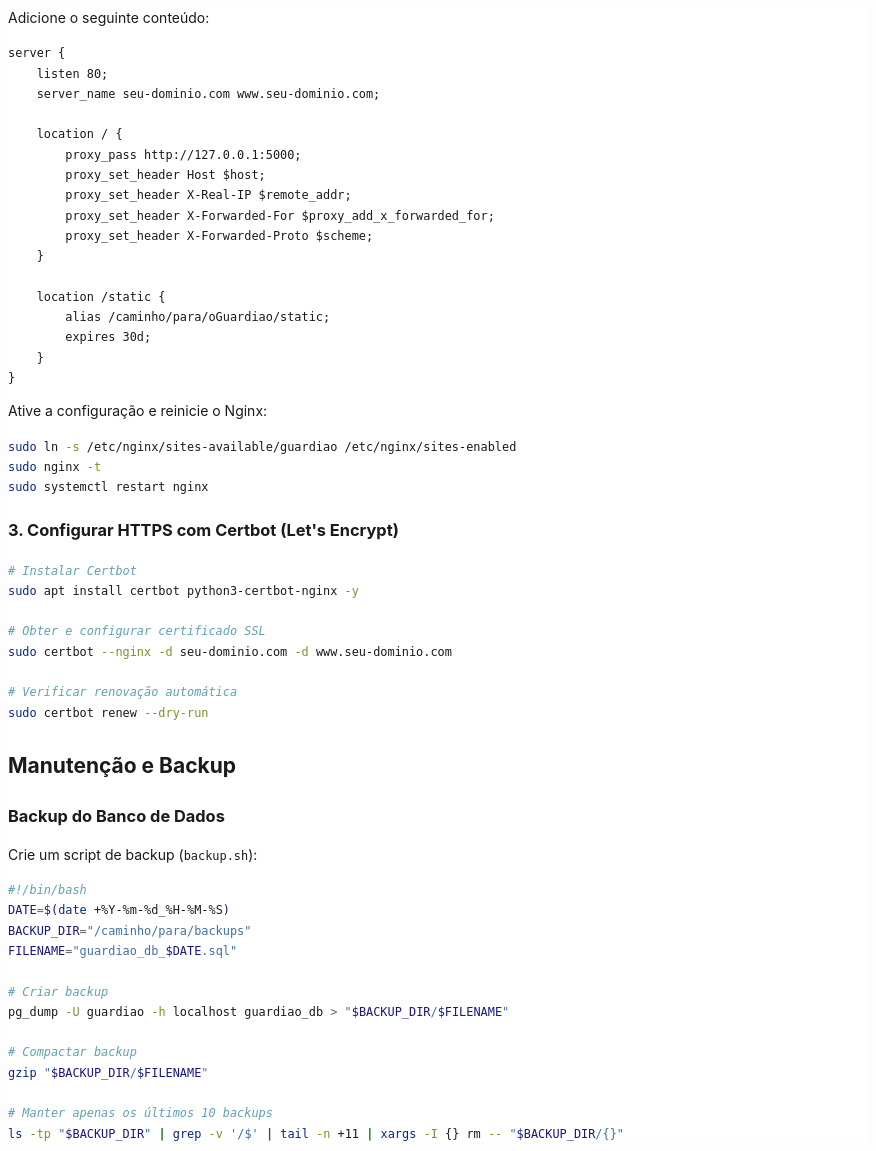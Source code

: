 Adicione o seguinte conteúdo:

```nginx
server {
    listen 80;
    server_name seu-dominio.com www.seu-dominio.com;

    location / {
        proxy_pass http://127.0.0.1:5000;
        proxy_set_header Host $host;
        proxy_set_header X-Real-IP $remote_addr;
        proxy_set_header X-Forwarded-For $proxy_add_x_forwarded_for;
        proxy_set_header X-Forwarded-Proto $scheme;
    }

    location /static {
        alias /caminho/para/oGuardiao/static;
        expires 30d;
    }
}
```

Ative a configuração e reinicie o Nginx:

```bash
sudo ln -s /etc/nginx/sites-available/guardiao /etc/nginx/sites-enabled
sudo nginx -t
sudo systemctl restart nginx
```

### 3. Configurar HTTPS com Certbot (Let's Encrypt)

```bash
# Instalar Certbot
sudo apt install certbot python3-certbot-nginx -y

# Obter e configurar certificado SSL
sudo certbot --nginx -d seu-dominio.com -d www.seu-dominio.com

# Verificar renovação automática
sudo certbot renew --dry-run
```

## Manutenção e Backup

### Backup do Banco de Dados

Crie um script de backup (`backup.sh`):

```bash
#!/bin/bash
DATE=$(date +%Y-%m-%d_%H-%M-%S)
BACKUP_DIR="/caminho/para/backups"
FILENAME="guardiao_db_$DATE.sql"

# Criar backup
pg_dump -U guardiao -h localhost guardiao_db > "$BACKUP_DIR/$FILENAME"

# Compactar backup
gzip "$BACKUP_DIR/$FILENAME"

# Manter apenas os últimos 10 backups
ls -tp "$BACKUP_DIR" | grep -v '/$' | tail -n +11 | xargs -I {} rm -- "$BACKUP_DIR/{}"
```
